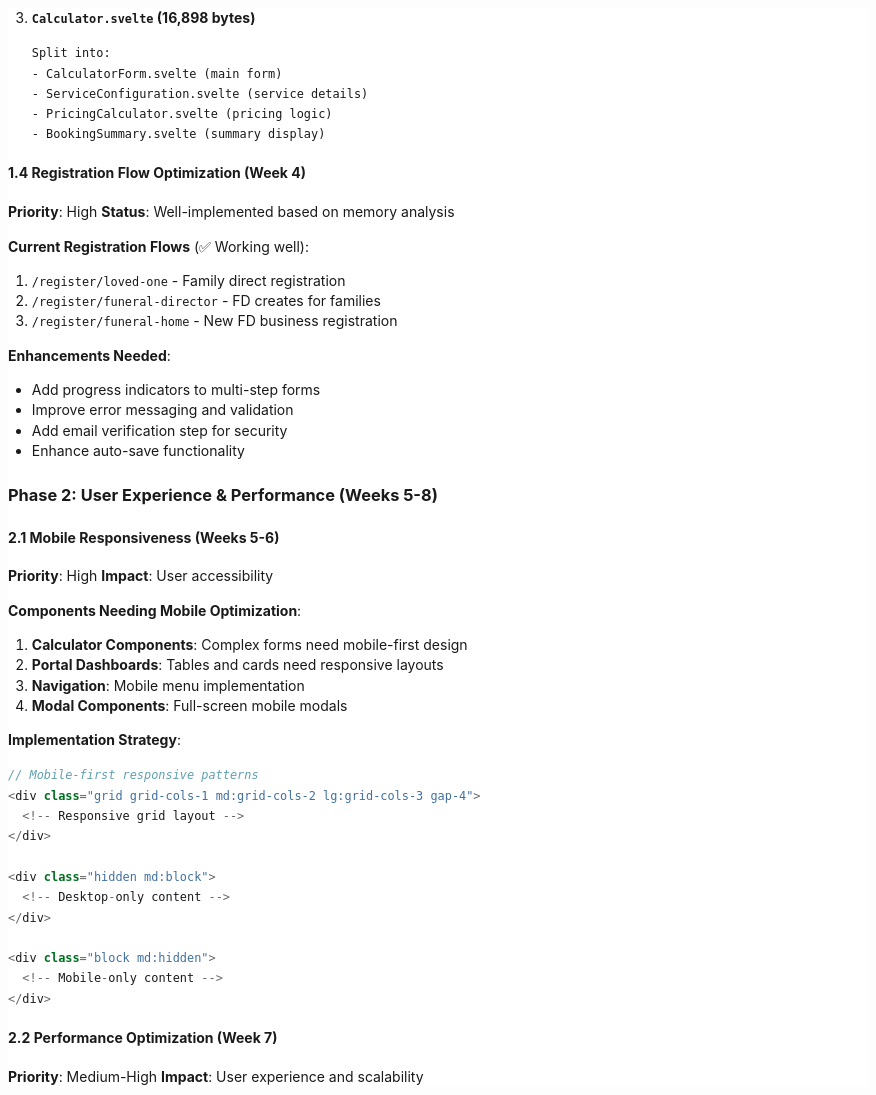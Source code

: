 3. **`Calculator.svelte` (16,898 bytes)**
   ```
   Split into:
   - CalculatorForm.svelte (main form)
   - ServiceConfiguration.svelte (service details)
   - PricingCalculator.svelte (pricing logic)
   - BookingSummary.svelte (summary display)
   ```

#### 1.4 Registration Flow Optimization (Week 4)
**Priority**: High
**Status**: Well-implemented based on memory analysis

**Current Registration Flows** (✅ Working well):
1. `/register/loved-one` - Family direct registration
2. `/register/funeral-director` - FD creates for families
3. `/register/funeral-home` - New FD business registration

**Enhancements Needed**:
- Add progress indicators to multi-step forms
- Improve error messaging and validation
- Add email verification step for security
- Enhance auto-save functionality

### Phase 2: User Experience & Performance (Weeks 5-8)

#### 2.1 Mobile Responsiveness (Weeks 5-6)
**Priority**: High
**Impact**: User accessibility

**Components Needing Mobile Optimization**:
1. **Calculator Components**: Complex forms need mobile-first design
2. **Portal Dashboards**: Tables and cards need responsive layouts
3. **Navigation**: Mobile menu implementation
4. **Modal Components**: Full-screen mobile modals

**Implementation Strategy**:
```typescript
// Mobile-first responsive patterns
<div class="grid grid-cols-1 md:grid-cols-2 lg:grid-cols-3 gap-4">
  <!-- Responsive grid layout -->
</div>

<div class="hidden md:block">
  <!-- Desktop-only content -->
</div>

<div class="block md:hidden">
  <!-- Mobile-only content -->
</div>
```

#### 2.2 Performance Optimization (Week 7)
**Priority**: Medium-High
**Impact**: User experience and scalability
